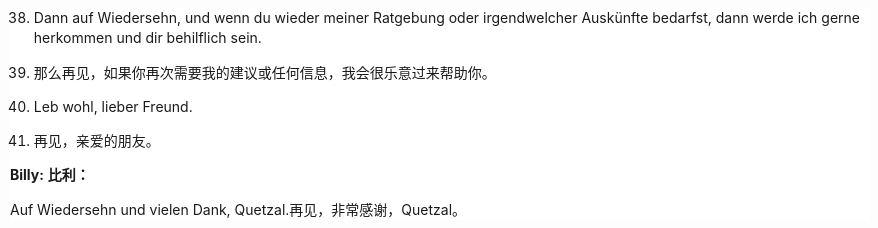 38. Dann auf Wiedersehn, und wenn du wieder meiner Ratgebung oder irgendwelcher Auskünfte bedarfst, dann werde ich gerne herkommen und dir behilflich sein.
38. 那么再见，如果你再次需要我的建议或任何信息，我会很乐意过来帮助你。

39. Leb wohl, lieber Freund.
39. 再见，亲爱的朋友。

**Billy:**
**比利：**

Auf Wiedersehn und vielen Dank, Quetzal.再见，非常感谢，Quetzal。

